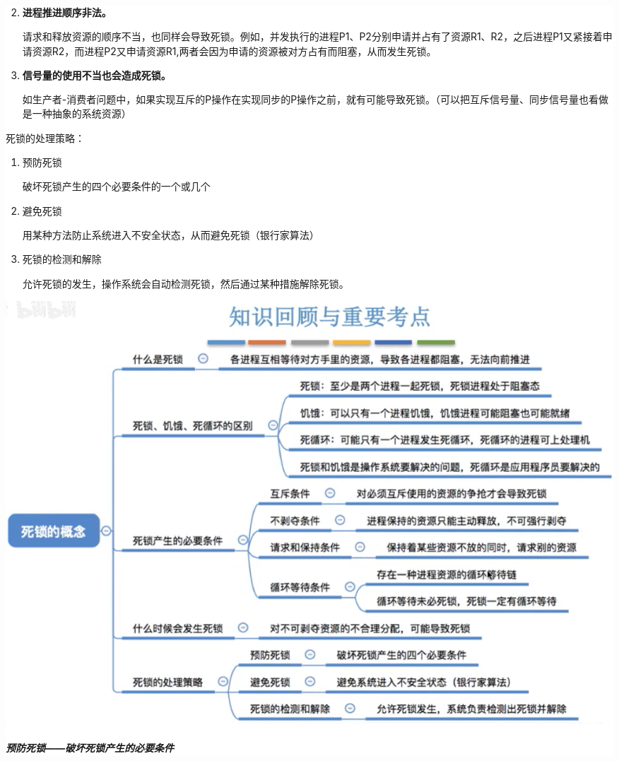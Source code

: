 2. **进程推进顺序非法。**

   请求和释放资源的顺序不当，也同样会导致死锁。例如，并发执行的进程P1、P2分别申请并占有了资源R1、R2，之后进程P1又紧接着申请资源R2，而进程P2又申请资源R1,两者会因为申请的资源被对方占有而阻塞，从而发生死锁。

3. **信号量的使用不当也会造成死锁。**

   如生产者-消费者问题中，如果实现互斥的P操作在实现同步的P操作之前，就有可能导致死锁。（可以把互斥信号量、同步信号量也看做是一种抽象的系统资源）

死锁的处理策略：

1. 预防死锁

   破坏死锁产生的四个必要条件的一个或几个

2. 避免死锁

   用某种方法防止系统进入不安全状态，从而避免死锁（银行家算法）

3. 死锁的检测和解除

   允许死锁的发生，操作系统会自动检测死锁，然后通过某种措施解除死锁。

![image-20201006100833434](操作系统-王道.assets/image-20201006100833434.png)

##### 预防死锁——破坏死锁产生的必要条件
